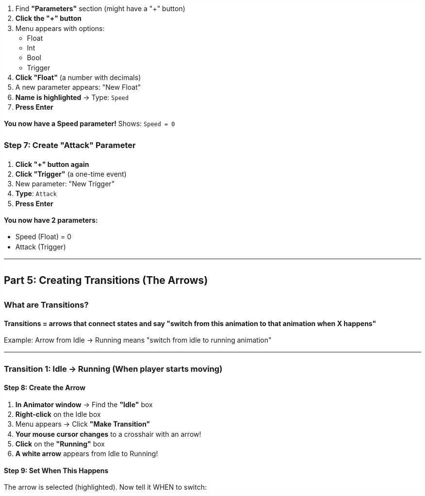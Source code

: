 1. Find **"Parameters"** section (might have a "+" button)
2. **Click the "+" button**
3. Menu appears with options:
   - Float
   - Int
   - Bool
   - Trigger
4. **Click "Float"** (a number with decimals)
5. A new parameter appears: "New Float"
6. **Name is highlighted** → Type: `Speed`
7. **Press Enter**

**You now have a Speed parameter!** Shows: `Speed = 0`

### Step 7: Create "Attack" Parameter

1. **Click "+" button again**
2. **Click "Trigger"** (a one-time event)
3. New parameter: "New Trigger"
4. **Type**: `Attack`
5. **Press Enter**

**You now have 2 parameters:**
- Speed (Float) = 0
- Attack (Trigger)

---

## Part 5: Creating Transitions (The Arrows)

### What are Transitions?

**Transitions = arrows that connect states and say "switch from this animation to that animation when X happens"**

Example: Arrow from Idle → Running means "switch from idle to running animation"

---

### Transition 1: Idle → Running (When player starts moving)

**Step 8: Create the Arrow**

1. **In Animator window** → Find the **"Idle"** box
2. **Right-click** on the Idle box
3. Menu appears → Click **"Make Transition"**
4. **Your mouse cursor changes** to a crosshair with an arrow!
5. **Click** on the **"Running"** box
6. **A white arrow** appears from Idle to Running!

**Step 9: Set When This Happens**

The arrow is selected (highlighted). Now tell it WHEN to switch:
